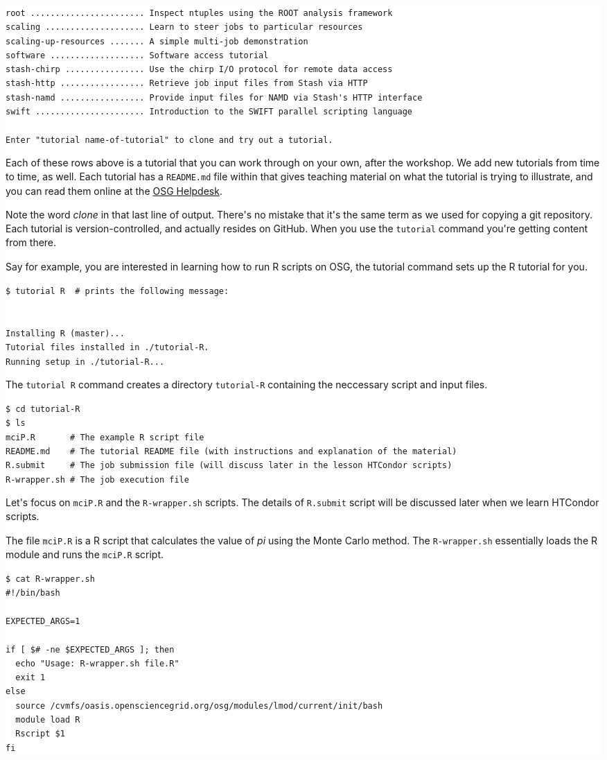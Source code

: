 ~~~
root ....................... Inspect ntuples using the ROOT analysis framework
scaling .................... Learn to steer jobs to particular resources
scaling-up-resources ....... A simple multi-job demonstration
software ................... Software access tutorial
stash-chirp ................ Use the chirp I/O protocol for remote data access
stash-http ................. Retrieve job input files from Stash via HTTP
stash-namd ................. Provide input files for NAMD via Stash's HTTP interface
swift ...................... Introduction to the SWIFT parallel scripting language

Enter "tutorial name-of-tutorial" to clone and try out a tutorial.
~~~

Each of these rows above is a tutorial that you can work through on your
own, after the workshop.  We add new tutorials from time to time, as well.
Each tutorial has a `README.md` file within that gives teaching material
on what the tutorial is trying to illustrate, and you can read them online
at the [OSG Helpdesk](https://support.opensciencegrid.org/support/home).

Note the word _clone_ in that last line of output.  There's no mistake
that it's the same term as we used for copying a git repository.  Each
tutorial is version-controlled, and actually resides on GitHub.  When
you use the `tutorial` command you're getting content from there.

Say for example, you are interested in learning how to run R scripts on OSG, the 
tutorial command sets up the R tutorial for you. 

~~~
$ tutorial R  # prints the following message:


Installing R (master)...
Tutorial files installed in ./tutorial-R.
Running setup in ./tutorial-R...
~~~ 

The `tutorial R` command creates a directory `tutorial-R` containing the neccessary script and input files. 

~~~
$ cd tutorial-R
$ ls 
mciP.R       # The example R script file
README.md    # The tutorial README file (with instructions and explanation of the material)
R.submit     # The job submission file (will discuss later in the lesson HTCondor scripts)
R-wrapper.sh # The job execution file 
~~~

Let's focus on `mciP.R` and the `R-wrapper.sh` scripts. The details of `R.submit` script 
will be discussed later when we learn HTCondor scripts.  

The file `mciP.R` is a R script that calculates the value of *pi* using the Monte Carlo
method.  The `R-wrapper.sh` essentially loads the R module and runs the `mciP.R` 
script. 

~~~
$ cat R-wrapper.sh
#!/bin/bash

EXPECTED_ARGS=1

if [ $# -ne $EXPECTED_ARGS ]; then
  echo "Usage: R-wrapper.sh file.R"
  exit 1
else
  source /cvmfs/oasis.opensciencegrid.org/osg/modules/lmod/current/init/bash
  module load R
  Rscript $1
fi
~~~